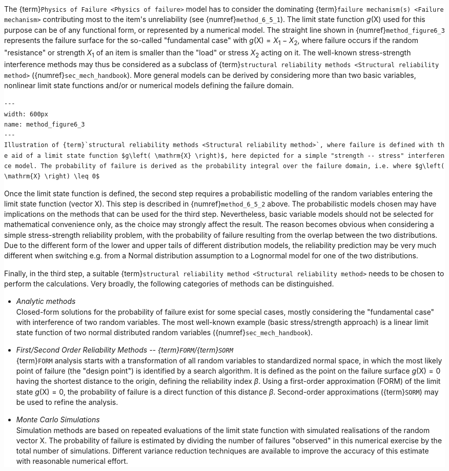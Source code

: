 The {term}`Physics of Failure <Physics of failure>` model has to consider the dominating {term}`failure mechanism(s) <Failure mechanism>` contributing most to the item's unreliability (see {numref}`method_6_5_1`). The limit state function $g\left( \mathrm{X} \right)$ used for this purpose can be of any functional form, or represented by a numerical model. The straight line shown in {numref}`method_figure6_3` represents the failure surface for the so-called "fundamental case" with $g\left( \mathrm{X} \right) = X_{1} - X_{2}$, where failure occurs if the random "resistance" or strength $X_{1}$ of an item is smaller than the "load" or stress $X_{2}$ acting on it. The well-known stress-strength interference methods may thus be considered as a subclass of {term}`structural reliability methods <Structural reliability method>` ({numref}`sec_mech_handbook`). More general models can be derived by considering more than two basic variables, nonlinear limit state functions and/or or numerical models defining the failure domain.

```{figure} pictures/method_figure6_3.png
---
width: 600px
name: method_figure6_3
---
Illustration of {term}`structural reliability methods <Structural reliability method>`, where failure is defined with the aid of a limit state function $g\left( \mathrm{X} \right)$, here depicted for a simple "strength -- stress" interference model. The probability of failure is derived as the probability integral over the failure domain, i.e. where $g\left( \mathrm{X} \right) \leq 0$
```

Once the limit state function is defined, the second step requires a probabilistic modelling of the random variables entering the limit state function (vector $\mathrm{X}$). This step is described in {numref}`method_6_5_2` above. The probabilistic models chosen may have implications on the methods that can be used for the third step. Nevertheless, basic variable models should not be selected for mathematical convenience only, as the choice may strongly affect the result. The reason becomes obvious when considering a simple stress-strength reliability problem, with the probability of failure resulting from the overlap between the two distributions. Due to the different form of the lower and upper tails of different distribution models, the reliability prediction may be very much different when switching e.g. from a Normal distribution assumption to a Lognormal model for one of the two distributions.

Finally, in the third step, a suitable {term}`structural reliability method <Structural reliability method>` needs to be chosen to perform the calculations. Very broadly, the following categories of methods can be distinguished.

-   *Analytic methods*\
    Closed-form solutions for the probability of failure exist for some special cases, mostly considering the "fundamental case" with interference of two random variables. The most well-known example (basic stress/strength approach) is a linear limit state function of two normal distributed random variables ({numref}`sec_mech_handbook`).

-   *First/Second Order Reliability Methods -- {term}`FORM`/{term}`SORM`*\
    {term}`FORM` analysis starts with a transformation of all random variables to standardized normal space, in which the most likely point of failure (the "design point") is identified by a search algorithm. It is defined as the point on the failure surface $g\left( \mathrm{X} \right) = 0$ having the shortest distance to the origin, defining the reliability index $\beta$. Using a first-order approximation (FORM) of the limit state $g\left( \mathrm{X} \right) = 0$, the probability of failure is a direct function of this distance $\beta$. Second-order approximations ({term}`SORM`) may be used to refine the analysis.

-   *Monte Carlo Simulations*\
    Simulation methods are based on repeated evaluations of the limit state function with simulated realisations of the random vector $\mathrm{X}$. The probability of failure is estimated by dividing the number of failures "observed" in this numerical exercise by the total number of simulations. Different variance reduction techniques are available to improve the accuracy of this estimate with reasonable numerical effort.

